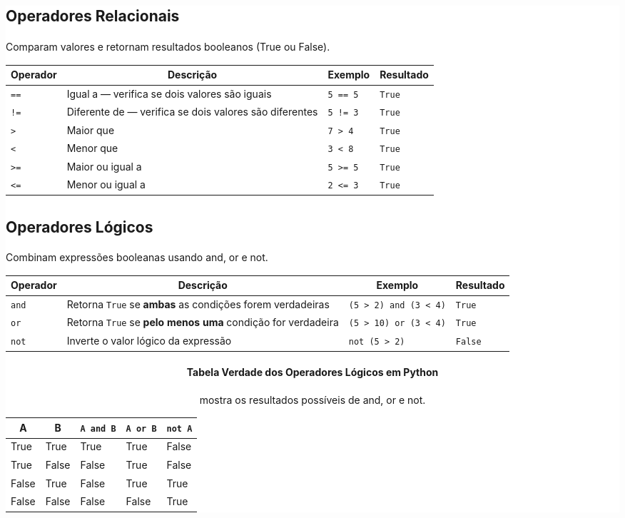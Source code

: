 </div>







## Operadores Relacionais

Comparam valores e retornam resultados booleanos (True ou False).

<div align="center">
  
| Operador | Descrição | Exemplo | Resultado |
|-----------|------------|----------|------------|
| `==` | Igual a — verifica se dois valores são iguais | `5 == 5` | `True` |
| `!=` | Diferente de — verifica se dois valores são diferentes | `5 != 3` | `True` |
| `>` | Maior que | `7 > 4` | `True` |
| `<` | Menor que | `3 < 8` | `True` |
| `>=` | Maior ou igual a | `5 >= 5` | `True` |
| `<=` | Menor ou igual a | `2 <= 3` | `True` |

</div>






## Operadores Lógicos

Combinam expressões booleanas usando and, or e not.

<div align="center">
  
| Operador | Descrição | Exemplo | Resultado |
|-----------|------------|----------|------------|
| `and` | Retorna `True` se **ambas** as condições forem verdadeiras | `(5 > 2) and (3 < 4)` | `True` |
| `or` | Retorna `True` se **pelo menos uma** condição for verdadeira | `(5 > 10) or (3 < 4)` | `True` |
| `not` | Inverte o valor lógico da expressão | `not (5 > 2)` | `False` |

</div>



<div align="center">

#### Tabela Verdade dos Operadores Lógicos em Python

mostra os resultados possíveis de and, or e not.
  
| A | B | `A and B` | `A or B` | `not A` |
|---|---|------------|-----------|----------|
| True  | True  | True  | True  | False |
| True  | False | False | True  | False |
| False | True  | False | True  | True  |
| False | False | False | False | True  |
